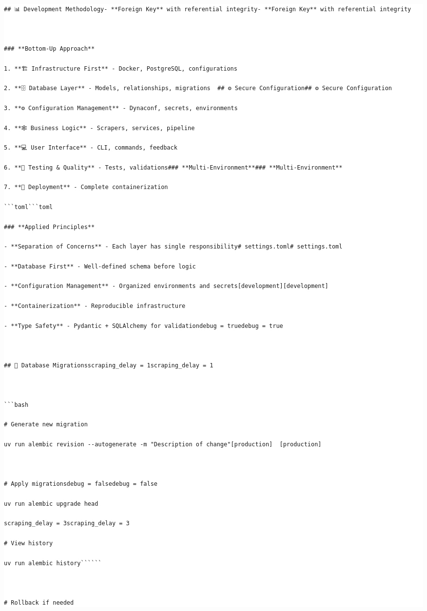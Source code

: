 ``````
## 📊 Development Methodology- **Foreign Key** with referential integrity- **Foreign Key** with referential integrity



### **Bottom-Up Approach**

1. **🏗️ Infrastructure First** - Docker, PostgreSQL, configurations

2. **🗄️ Database Layer** - Models, relationships, migrations  ## ⚙️ Secure Configuration## ⚙️ Secure Configuration

3. **⚙️ Configuration Management** - Dynaconf, secrets, environments

4. **🕸️ Business Logic** - Scrapers, services, pipeline

5. **💻 User Interface** - CLI, commands, feedback

6. **🧪 Testing & Quality** - Tests, validations### **Multi-Environment**### **Multi-Environment**

7. **🐳 Deployment** - Complete containerization

```toml```toml

### **Applied Principles**

- **Separation of Concerns** - Each layer has single responsibility# settings.toml# settings.toml

- **Database First** - Well-defined schema before logic

- **Configuration Management** - Organized environments and secrets[development][development]

- **Containerization** - Reproducible infrastructure

- **Type Safety** - Pydantic + SQLAlchemy for validationdebug = truedebug = true



## 🔄 Database Migrationsscraping_delay = 1scraping_delay = 1



```bash

# Generate new migration

uv run alembic revision --autogenerate -m "Description of change"[production]  [production]  



# Apply migrationsdebug = falsedebug = false

uv run alembic upgrade head

scraping_delay = 3scraping_delay = 3

# View history

uv run alembic history``````



# Rollback if needed  
``````
